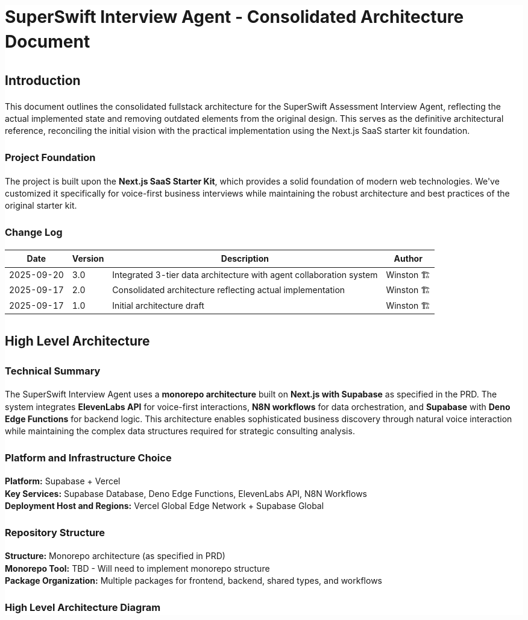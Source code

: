 # SuperSwift Interview Agent - Consolidated Architecture Document

## Introduction

This document outlines the consolidated fullstack architecture for the SuperSwift Assessment Interview Agent, reflecting the actual implemented state and removing outdated elements from the original design. This serves as the definitive architectural reference, reconciling the initial vision with the practical implementation using the Next.js SaaS starter kit foundation.

### Project Foundation

The project is built upon the **Next.js SaaS Starter Kit**, which provides a solid foundation of modern web technologies. We've customized it specifically for voice-first business interviews while maintaining the robust architecture and best practices of the original starter kit.

### Change Log

| Date | Version | Description | Author |
|------|---------|-------------|--------|
| 2025-09-20 | 3.0 | Integrated 3-tier data architecture with agent collaboration system | Winston 🏗️ |
| 2025-09-17 | 2.0 | Consolidated architecture reflecting actual implementation | Winston 🏗️ |
| 2025-09-17 | 1.0 | Initial architecture draft | Winston 🏗️ |

## High Level Architecture

### Technical Summary

The SuperSwift Interview Agent uses a **monorepo architecture** built on **Next.js with Supabase** as specified in the PRD. The system integrates **ElevenLabs API** for voice-first interactions, **N8N workflows** for data orchestration, and **Supabase** with **Deno Edge Functions** for backend logic. This architecture enables sophisticated business discovery through natural voice interaction while maintaining the complex data structures required for strategic consulting analysis.

### Platform and Infrastructure Choice

**Platform:** Supabase + Vercel  
**Key Services:** Supabase Database, Deno Edge Functions, ElevenLabs API, N8N Workflows  
**Deployment Host and Regions:** Vercel Global Edge Network + Supabase Global  

### Repository Structure

**Structure:** Monorepo architecture (as specified in PRD)  
**Monorepo Tool:** TBD - Will need to implement monorepo structure  
**Package Organization:** Multiple packages for frontend, backend, shared types, and workflows  

### High Level Architecture Diagram
